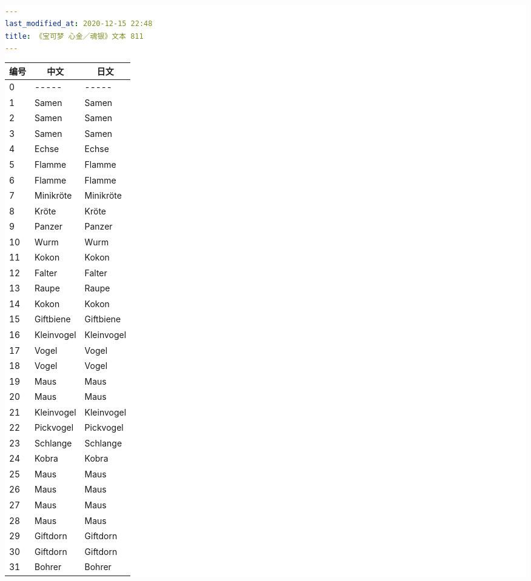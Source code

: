 ```yaml
---
last_modified_at: 2020-12-15 22:48
title: 《宝可梦 心金／魂银》文本 811
---
```

| 编号 | 中文 | 日文 |
| ---- | ---- | ---- |
| 0 | ----- | ----- |
| 1 | Samen | Samen |
| 2 | Samen | Samen |
| 3 | Samen | Samen |
| 4 | Echse | Echse |
| 5 | Flamme | Flamme |
| 6 | Flamme | Flamme |
| 7 | Minikröte | Minikröte |
| 8 | Kröte | Kröte |
| 9 | Panzer | Panzer |
| 10 | Wurm | Wurm |
| 11 | Kokon | Kokon |
| 12 | Falter | Falter |
| 13 | Raupe | Raupe |
| 14 | Kokon | Kokon |
| 15 | Giftbiene | Giftbiene |
| 16 | Kleinvogel | Kleinvogel |
| 17 | Vogel | Vogel |
| 18 | Vogel | Vogel |
| 19 | Maus | Maus |
| 20 | Maus | Maus |
| 21 | Kleinvogel | Kleinvogel |
| 22 | Pickvogel | Pickvogel |
| 23 | Schlange | Schlange |
| 24 | Kobra | Kobra |
| 25 | Maus | Maus |
| 26 | Maus | Maus |
| 27 | Maus | Maus |
| 28 | Maus | Maus |
| 29 | Giftdorn | Giftdorn |
| 30 | Giftdorn | Giftdorn |
| 31 | Bohrer | Bohrer |